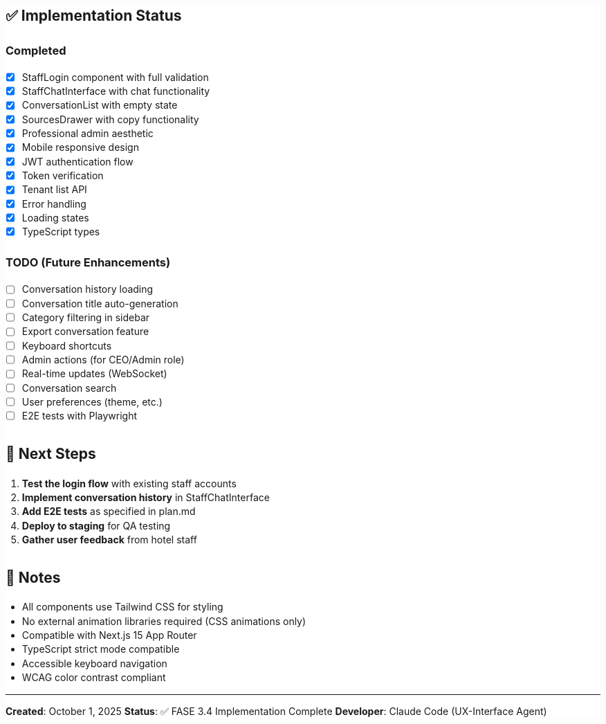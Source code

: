 ## ✅ Implementation Status

### Completed
- [x] StaffLogin component with full validation
- [x] StaffChatInterface with chat functionality
- [x] ConversationList with empty state
- [x] SourcesDrawer with copy functionality
- [x] Professional admin aesthetic
- [x] Mobile responsive design
- [x] JWT authentication flow
- [x] Token verification
- [x] Tenant list API
- [x] Error handling
- [x] Loading states
- [x] TypeScript types

### TODO (Future Enhancements)
- [ ] Conversation history loading
- [ ] Conversation title auto-generation
- [ ] Category filtering in sidebar
- [ ] Export conversation feature
- [ ] Keyboard shortcuts
- [ ] Admin actions (for CEO/Admin role)
- [ ] Real-time updates (WebSocket)
- [ ] Conversation search
- [ ] User preferences (theme, etc.)
- [ ] E2E tests with Playwright

## 🎯 Next Steps

1. **Test the login flow** with existing staff accounts
2. **Implement conversation history** in StaffChatInterface
3. **Add E2E tests** as specified in plan.md
4. **Deploy to staging** for QA testing
5. **Gather user feedback** from hotel staff

## 📝 Notes

- All components use Tailwind CSS for styling
- No external animation libraries required (CSS animations only)
- Compatible with Next.js 15 App Router
- TypeScript strict mode compatible
- Accessible keyboard navigation
- WCAG color contrast compliant

---

**Created**: October 1, 2025
**Status**: ✅ FASE 3.4 Implementation Complete
**Developer**: Claude Code (UX-Interface Agent)

